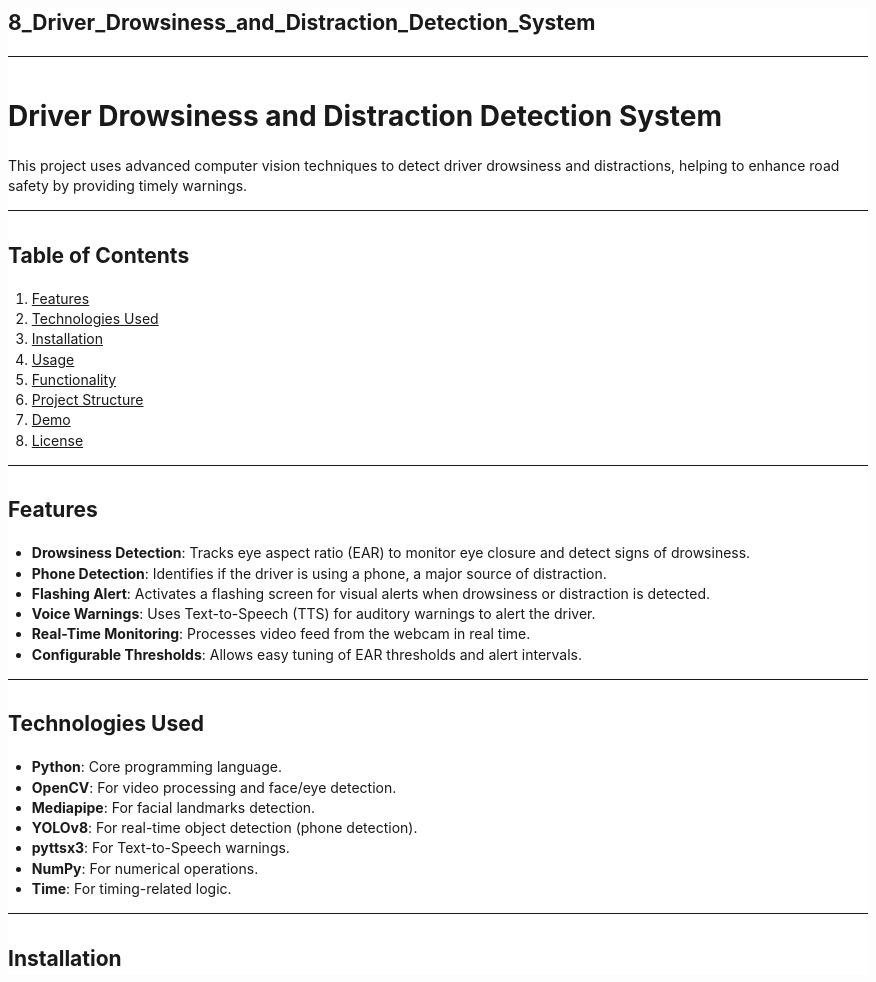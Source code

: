
## 8_Driver_Drowsiness_and_Distraction_Detection_System

---

# **Driver Drowsiness and Distraction Detection System**

This project uses advanced computer vision techniques to detect driver drowsiness and distractions, helping to enhance road safety by providing timely warnings.

---

## **Table of Contents**
1. [Features](#features)
2. [Technologies Used](#technologies-used)
3. [Installation](#installation)
4. [Usage](#usage)
5. [Functionality](#functionality)
6. [Project Structure](#project-structure)
7. [Demo](#demo)
8. [License](#license)

---

## **Features**
- **Drowsiness Detection**: Tracks eye aspect ratio (EAR) to monitor eye closure and detect signs of drowsiness.
- **Phone Detection**: Identifies if the driver is using a phone, a major source of distraction.
- **Flashing Alert**: Activates a flashing screen for visual alerts when drowsiness or distraction is detected.
- **Voice Warnings**: Uses Text-to-Speech (TTS) for auditory warnings to alert the driver.
- **Real-Time Monitoring**: Processes video feed from the webcam in real time.
- **Configurable Thresholds**: Allows easy tuning of EAR thresholds and alert intervals.

---

## **Technologies Used**
- **Python**: Core programming language.
- **OpenCV**: For video processing and face/eye detection.
- **Mediapipe**: For facial landmarks detection.
- **YOLOv8**: For real-time object detection (phone detection).
- **pyttsx3**: For Text-to-Speech warnings.
- **NumPy**: For numerical operations.
- **Time**: For timing-related logic.

---

## **Installation**
